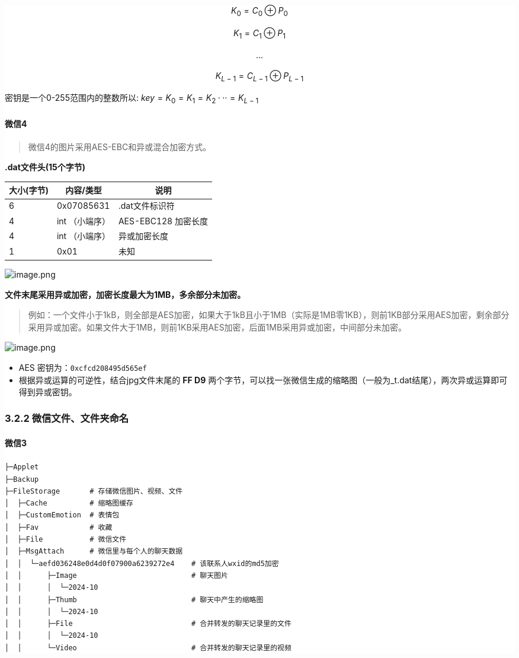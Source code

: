 $$
K_0 = C_0 \oplus P_0
$$

$$
K_1 = C_1 \oplus P_1
$$

$$
...
$$

$$
K_{L-1} = C_{L-1} \oplus P_{L-1}
$$

密钥是一个0-255范围内的整数所以: $key = K_{0} = K_{1} = K_{2} ··· = K_{L-1}$

#### 微信4

> 微信4的图片采用AES-EBC和异或混合加密方式。

**.dat文件头(15个字节)**

| 大小(字节) | 内容/类型      | 说明              |
| ------ | ---------- | --------------- |
| 6      | 0x07085631 | .dat文件标识符       |
| 4      | int （小端序）  | AES-EBC128 加密长度 |
| 4      | int （小端序）  | 异或加密长度          |
| 1      | 0x01       | 未知              |


![image.png](https://blog.lc044.love/static/img/a049d886cbd0e95ca2018ac91843a966.image.webp)

**文件末尾采用异或加密，加密长度最大为1MB，多余部分未加密。**

> 例如：一个文件小于1kB，则全部是AES加密，如果大于1kB且小于1MB（实际是1MB零1KB），则前1KB部分采用AES加密，剩余部分采用异或加密。如果文件大于1MB，则前1KB采用AES加密，后面1MB采用异或加密，中间部分未加密。


![image.png](https://blog.lc044.love/static/img/403cd0087b1a728b2e73314c414f5a0f.image.webp)

- AES 密钥为：`0xcfcd208495d565ef`
- 根据异或运算的可逆性，结合jpg文件末尾的 **FF D9** 两个字节，可以找一张微信生成的缩略图（一般为_t.dat结尾），两次异或运算即可得到异或密钥。

### 3.2.2 微信文件、文件夹命名

#### 微信3

```text
├─Applet
├─Backup
├─FileStorage       # 存储微信图片、视频、文件
│  ├─Cache          # 缩略图缓存
│  ├─CustomEmotion  # 表情包
│  ├─Fav            # 收藏
│  ├─File           # 微信文件
│  ├─MsgAttach      # 微信里与每个人的聊天数据
│  │  └─aefd036248e0d4d0f07900a6239272e4    # 该联系人wxid的md5加密
│  │      ├─Image                           # 聊天图片
│  │      │  └─2024-10
│  │      ├─Thumb                           # 聊天中产生的缩略图
│  │      │  └─2024-10
│  │      ├─File                            # 合并转发的聊天记录里的文件
│  │      │  └─2024-10
│  │      └─Video                           # 合并转发的聊天记录里的视频
```
